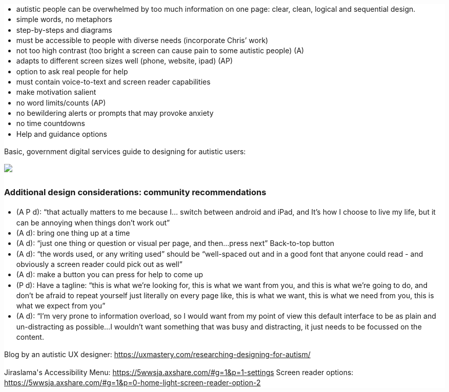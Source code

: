 * autistic people can be overwhelmed by too much information on one page: clear, clean, logical and sequential design. 
* simple words, no metaphors 
* step-by-steps and diagrams
* must be accessible to people with diverse needs (incorporate Chris’ work)
* not too high contrast (too bright a screen can cause pain to some autistic people) (A)
* adapts to different screen sizes well (phone, website, ipad) (AP)
* option to ask real people for help
* must contain voice-to-text and screen reader capabilities  
* make motivation salient
* no word limits/counts (AP)
* no bewildering alerts or prompts that may provoke anxiety
* no time countdowns  
* Help and guidance options

Basic, government digital services guide to designing for autistic users: 

![](https://i.imgur.com/B1vVF7W.png)

### Additional design considerations: community recommendations

* (A P d): “that actually matters to me because I… switch between android and iPad, and It’s how I choose to live my life, but it can be annoying when things don’t work out”
* (A d): bring one thing up at a time
* (A d): “just one thing or question or visual per page, and then…press next”
Back-to-top button
* (A d): “the words used, or any writing used” should be “well-spaced out and in a good font that anyone could read - and obviously a screen reader could pick out as well”
* (A d): make a button you can press for help to come up
* (P d): Have a tagline: “this is what we’re looking for, this is what we want from you, and this is what we’re going to do, and don’t be afraid to repeat yourself just literally on every page like, this is what we want, this is what we need from you, this is what we expect from you”
* (A d): “I’m very prone to information overload, so I would want from my point of view this default interface to be as plain and un-distracting as possible…I wouldn’t want something that was busy and distracting, it just needs to be focussed on the content.

Blog by an autistic UX designer: https://uxmastery.com/researching-designing-for-autism/

Jiraslama's Accessibility Menu: https://5wwsja.axshare.com/#g=1&p=1-settings
Screen reader options: https://5wwsja.axshare.com/#g=1&p=0-home-light-screen-reader-option-2

